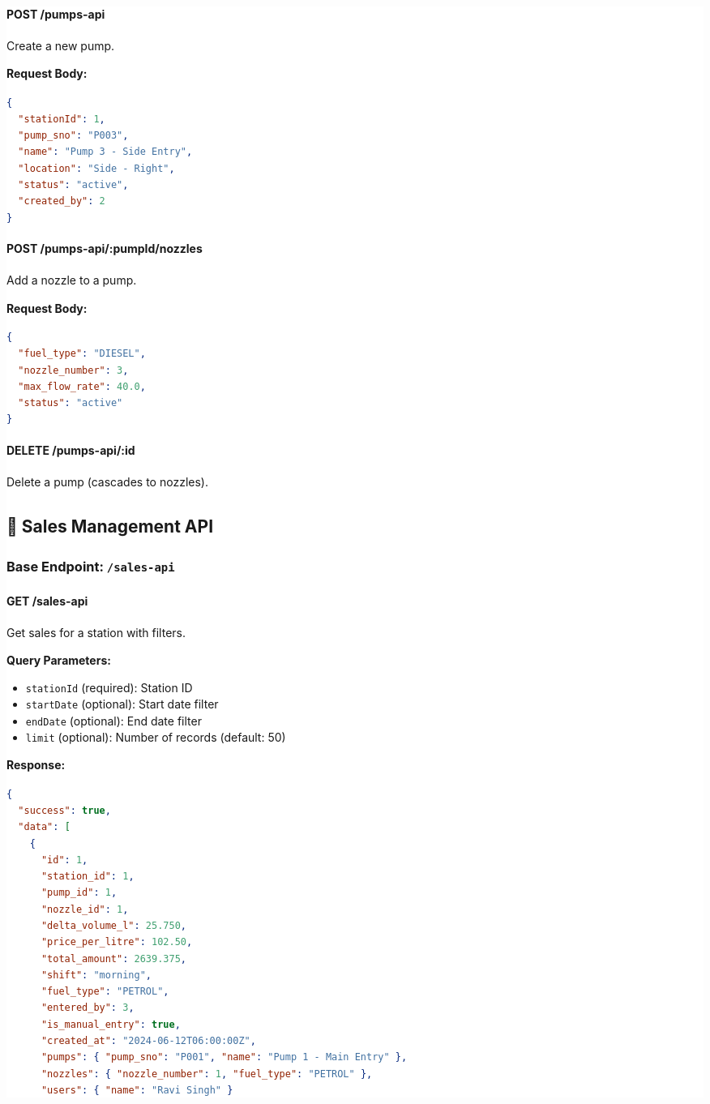 #### POST /pumps-api
Create a new pump.

**Request Body:**
```json
{
  "stationId": 1,
  "pump_sno": "P003",
  "name": "Pump 3 - Side Entry",
  "location": "Side - Right",
  "status": "active",
  "created_by": 2
}
```

#### POST /pumps-api/:pumpId/nozzles
Add a nozzle to a pump.

**Request Body:**
```json
{
  "fuel_type": "DIESEL",
  "nozzle_number": 3,
  "max_flow_rate": 40.0,
  "status": "active"
}
```

#### DELETE /pumps-api/:id
Delete a pump (cascades to nozzles).

## 🧾 Sales Management API

### Base Endpoint: `/sales-api`

#### GET /sales-api
Get sales for a station with filters.

**Query Parameters:**
- `stationId` (required): Station ID
- `startDate` (optional): Start date filter
- `endDate` (optional): End date filter
- `limit` (optional): Number of records (default: 50)

**Response:**
```json
{
  "success": true,
  "data": [
    {
      "id": 1,
      "station_id": 1,
      "pump_id": 1,
      "nozzle_id": 1,
      "delta_volume_l": 25.750,
      "price_per_litre": 102.50,
      "total_amount": 2639.375,
      "shift": "morning",
      "fuel_type": "PETROL",
      "entered_by": 3,
      "is_manual_entry": true,
      "created_at": "2024-06-12T06:00:00Z",
      "pumps": { "pump_sno": "P001", "name": "Pump 1 - Main Entry" },
      "nozzles": { "nozzle_number": 1, "fuel_type": "PETROL" },
      "users": { "name": "Ravi Singh" }
```